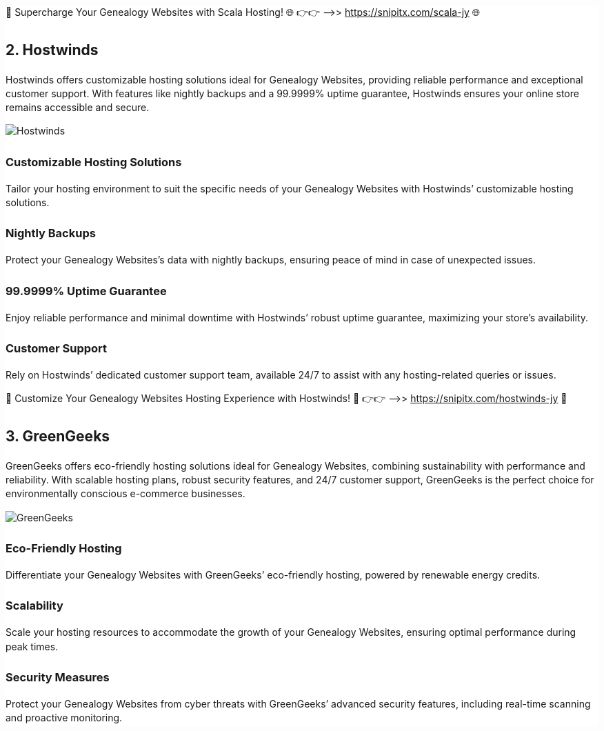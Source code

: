 🚀 Supercharge Your Genealogy Websites with Scala Hosting! 🌐
👉👉 -->> https://snipitx.com/scala-jy 🌐

## 2. Hostwinds

Hostwinds offers customizable hosting solutions ideal for Genealogy Websites, providing reliable performance and exceptional customer support. With features like nightly backups and a 99.9999% uptime guarantee, Hostwinds ensures your online store remains accessible and secure.

![Hostwinds](https://i.imgur.com/53aSNXx.jpeg "Hostwinds Hosting")

### Customizable Hosting Solutions
Tailor your hosting environment to suit the specific needs of your Genealogy Websites with Hostwinds’ customizable hosting solutions.

### Nightly Backups
Protect your Genealogy Websites’s data with nightly backups, ensuring peace of mind in case of unexpected issues.

### 99.9999% Uptime Guarantee
Enjoy reliable performance and minimal downtime with Hostwinds’ robust uptime guarantee, maximizing your store’s availability.

### Customer Support
Rely on Hostwinds’ dedicated customer support team, available 24/7 to assist with any hosting-related queries or issues.

🌟 Customize Your Genealogy Websites Hosting Experience with Hostwinds! 🚀
👉👉 -->> https://snipitx.com/hostwinds-jy 🚀


## 3. GreenGeeks

GreenGeeks offers eco-friendly hosting solutions ideal for Genealogy Websites, combining sustainability with performance and reliability. With scalable hosting plans, robust security features, and 24/7 customer support, GreenGeeks is the perfect choice for environmentally conscious e-commerce businesses.

![GreenGeeks](https://i.imgur.com/eEwuntu.jpg "GreenGeeks Hosting")

### Eco-Friendly Hosting
Differentiate your Genealogy Websites with GreenGeeks’ eco-friendly hosting, powered by renewable energy credits.

### Scalability
Scale your hosting resources to accommodate the growth of your Genealogy Websites, ensuring optimal performance during peak times.

### Security Measures
Protect your Genealogy Websites from cyber threats with GreenGeeks’ advanced security features, including real-time scanning and proactive monitoring.
